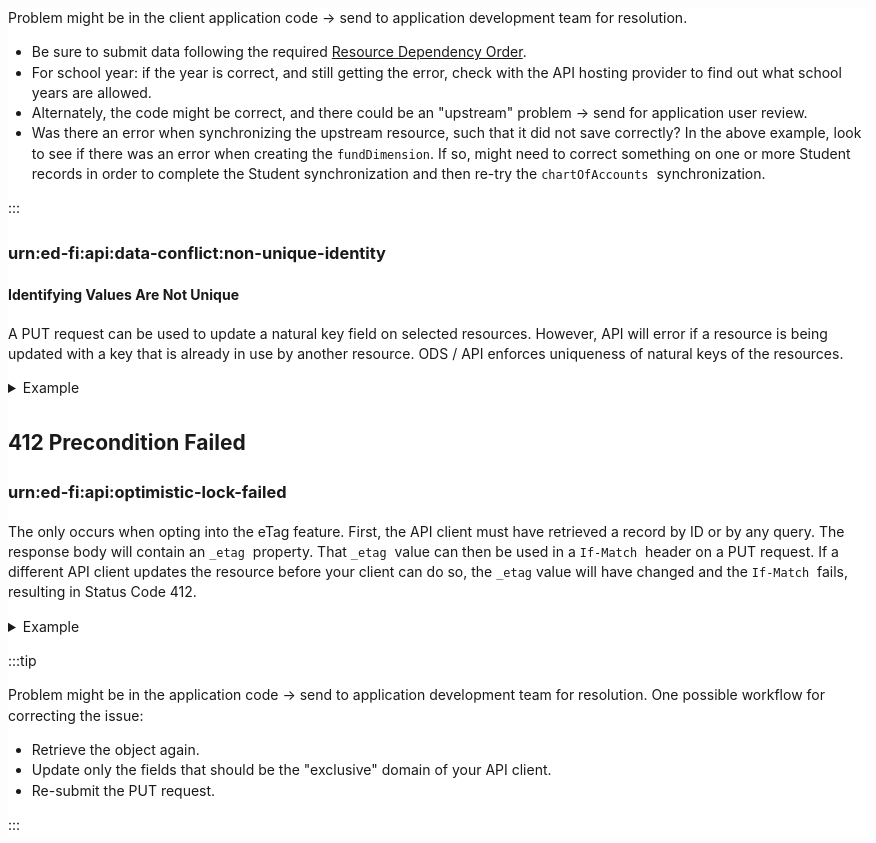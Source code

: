 Problem might be in the client application code → send to application
development team for resolution.

* Be sure to submit data following the required [Resource Dependency
    Order](https://edfi.atlassian.net/wiki/spaces/ODSAPIS3V61/pages/18810137/Resource+Dependency+Order).
* For school year: if the year is correct, and still getting the error,
    check with the API hosting provider to find out what school years are allowed.
* Alternately, the code might be correct, and there could be an "upstream"
    problem → send for application user review.
* Was there an error when synchronizing the upstream resource, such that it
    did not save correctly? In the above example, look to see if there was an
    error when creating the `fundDimension`. If so, might need to correct
    something on one or more Student records in order to complete the Student
    synchronization and then re-try the `chartOfAccounts`  synchronization.

:::

### urn:ed-fi:api:data-conflict:non-unique-identity

#### Identifying Values Are Not Unique

A PUT request can be used to update a natural key field on selected resources.
However, API will error if a resource is being updated with a key that is
already in use by another resource. ODS / API enforces uniqueness of natural
keys of the resources.

<details><summary>Example</summary></details>

## 412 Precondition Failed

### urn:ed-fi:api:optimistic-lock-failed

The only occurs when opting into the eTag feature. First, the API client must
have retrieved a record by ID or by any query. The response body will contain an
`_etag`  property. That `_etag`  value can then be used in a `If-Match`  header
on a PUT request. If a different API client updates the resource before your
client can do so, the `_etag` value will have changed and the `If-Match`  fails,
resulting in Status Code 412.

<details><summary>Example</summary></details>

:::tip

Problem might be in the application code → send to application
development team for resolution. One possible workflow for correcting the
issue:

* Retrieve the object again.
* Update only the fields that should be the "exclusive" domain of your API
    client.
* Re-submit the PUT request.

:::
